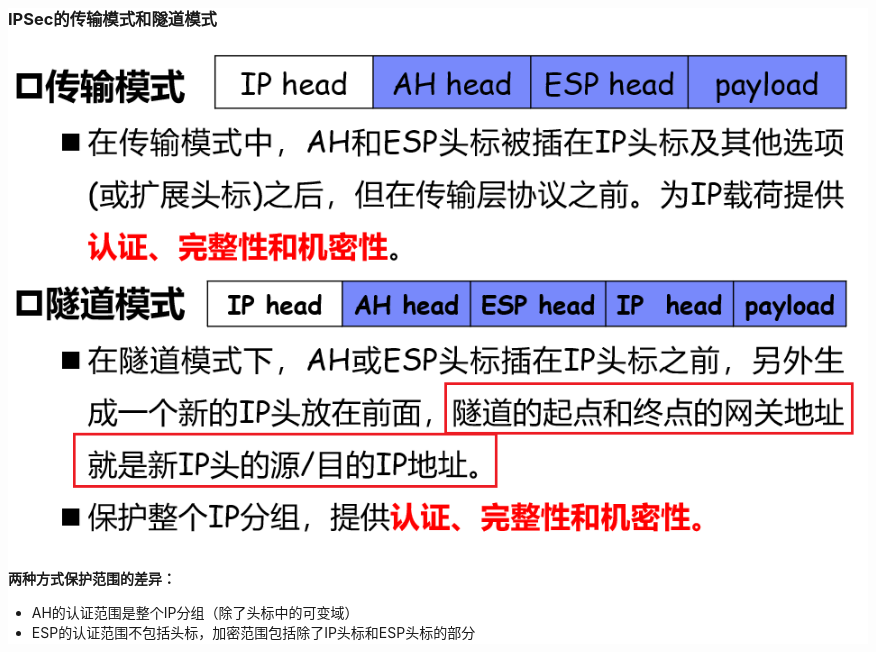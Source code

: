 
### IPSec的传输模式和隧道模式

![image-20230628115734434](image/review/image-20230628115734434.png)



**两种方式保护范围的差异：**

- AH的认证范围是整个IP分组（除了头标中的可变域）
- ESP的认证范围不包括头标，加密范围包括除了IP头标和ESP头标的部分
